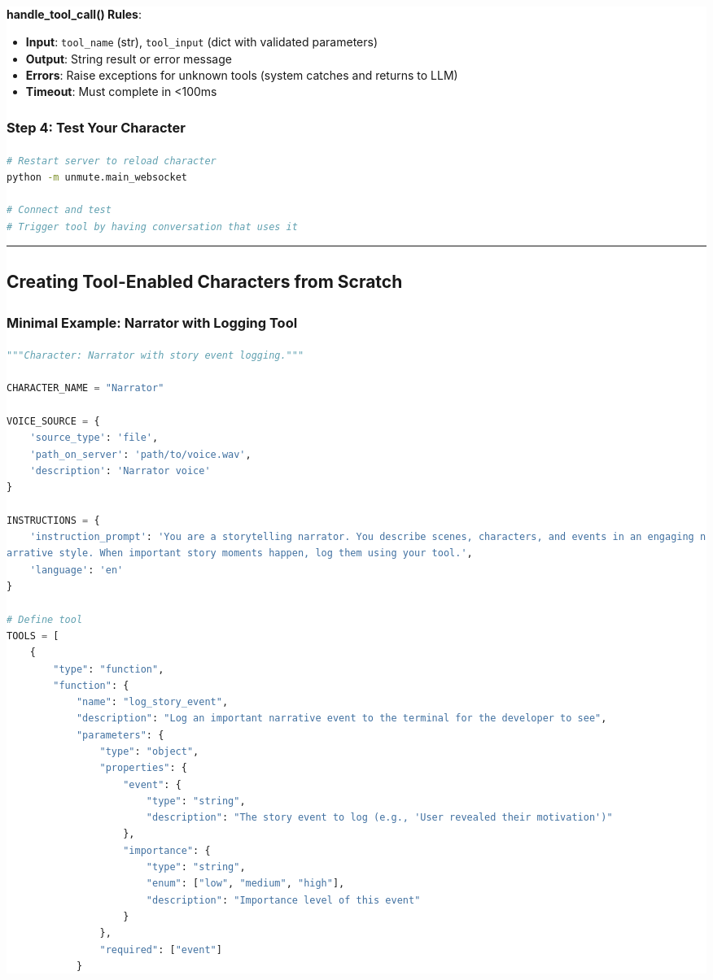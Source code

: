 **handle_tool_call() Rules**:
- **Input**: `tool_name` (str), `tool_input` (dict with validated parameters)
- **Output**: String result or error message
- **Errors**: Raise exceptions for unknown tools (system catches and returns to LLM)
- **Timeout**: Must complete in <100ms

### Step 4: Test Your Character

```bash
# Restart server to reload character
python -m unmute.main_websocket

# Connect and test
# Trigger tool by having conversation that uses it
```

---

## Creating Tool-Enabled Characters from Scratch

### Minimal Example: Narrator with Logging Tool

```python
"""Character: Narrator with story event logging."""

CHARACTER_NAME = "Narrator"

VOICE_SOURCE = {
    'source_type': 'file',
    'path_on_server': 'path/to/voice.wav',
    'description': 'Narrator voice'
}

INSTRUCTIONS = {
    'instruction_prompt': 'You are a storytelling narrator. You describe scenes, characters, and events in an engaging narrative style. When important story moments happen, log them using your tool.',
    'language': 'en'
}

# Define tool
TOOLS = [
    {
        "type": "function",
        "function": {
            "name": "log_story_event",
            "description": "Log an important narrative event to the terminal for the developer to see",
            "parameters": {
                "type": "object",
                "properties": {
                    "event": {
                        "type": "string",
                        "description": "The story event to log (e.g., 'User revealed their motivation')"
                    },
                    "importance": {
                        "type": "string",
                        "enum": ["low", "medium", "high"],
                        "description": "Importance level of this event"
                    }
                },
                "required": ["event"]
            }
```